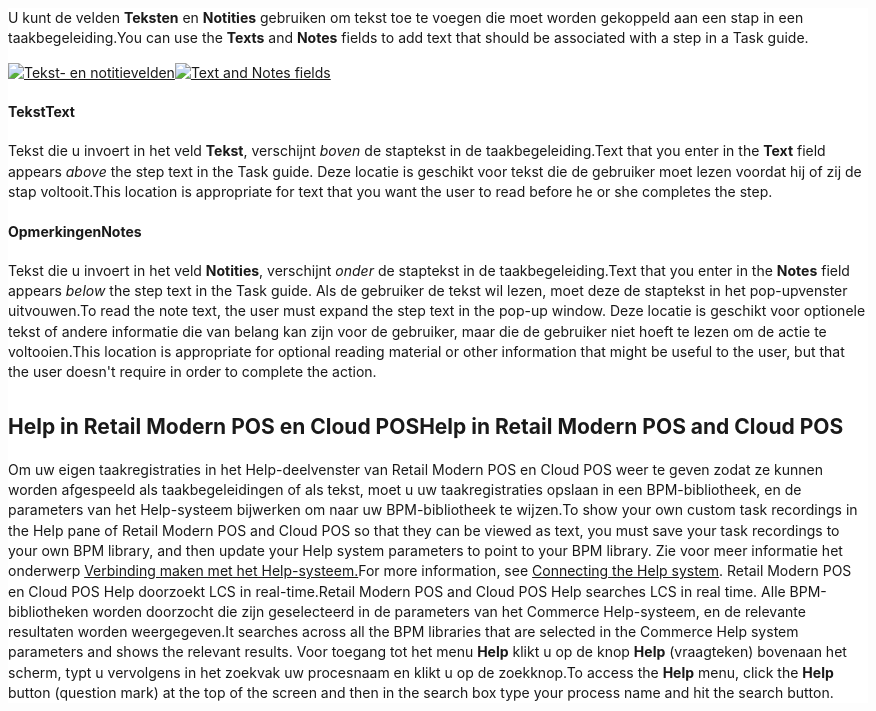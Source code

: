 <span data-ttu-id="15916-185">U kunt de velden **Teksten** en **Notities** gebruiken om tekst toe te voegen die moet worden gekoppeld aan een stap in een taakbegeleiding.</span><span class="sxs-lookup"><span data-stu-id="15916-185">You can use the **Texts** and **Notes** fields to add text that should be associated with a step in a Task guide.</span></span>

<span data-ttu-id="15916-186">[![Tekst- en notitievelden](./media/annotatesteps.jpg)](./media/annotatesteps.jpg)</span><span class="sxs-lookup"><span data-stu-id="15916-186">[![Text and Notes fields](./media/annotatesteps.jpg)](./media/annotatesteps.jpg)</span></span>

#### <a name="text"></a><span data-ttu-id="15916-187">Tekst</span><span class="sxs-lookup"><span data-stu-id="15916-187">Text</span></span>

<span data-ttu-id="15916-188">Tekst die u invoert in het veld **Tekst**, verschijnt *boven* de staptekst in de taakbegeleiding.</span><span class="sxs-lookup"><span data-stu-id="15916-188">Text that you enter in the **Text** field appears *above* the step text in the Task guide.</span></span> <span data-ttu-id="15916-189">Deze locatie is geschikt voor tekst die de gebruiker moet lezen voordat hij of zij de stap voltooit.</span><span class="sxs-lookup"><span data-stu-id="15916-189">This location is appropriate for text that you want the user to read before he or she completes the step.</span></span>

#### <a name="notes"></a><span data-ttu-id="15916-190">Opmerkingen</span><span class="sxs-lookup"><span data-stu-id="15916-190">Notes</span></span>

<span data-ttu-id="15916-191">Tekst die u invoert in het veld **Notities**, verschijnt *onder* de staptekst in de taakbegeleiding.</span><span class="sxs-lookup"><span data-stu-id="15916-191">Text that you enter in the **Notes** field appears *below* the step text in the Task guide.</span></span> <span data-ttu-id="15916-192">Als de gebruiker de tekst wil lezen, moet deze de staptekst in het pop-upvenster uitvouwen.</span><span class="sxs-lookup"><span data-stu-id="15916-192">To read the note text, the user must expand the step text in the pop-up window.</span></span> <span data-ttu-id="15916-193">Deze locatie is geschikt voor optionele tekst of andere informatie die van belang kan zijn voor de gebruiker, maar die de gebruiker niet hoeft te lezen om de actie te voltooien.</span><span class="sxs-lookup"><span data-stu-id="15916-193">This location is appropriate for optional reading material or other information that might be useful to the user, but that the user doesn't require in order to complete the action.</span></span>

## <a name="help-in-retail-modern-pos-and-cloud-pos"></a><span data-ttu-id="15916-194">Help in Retail Modern POS en Cloud POS</span><span class="sxs-lookup"><span data-stu-id="15916-194">Help in Retail Modern POS and Cloud POS</span></span>

<span data-ttu-id="15916-195">Om uw eigen taakregistraties in het Help-deelvenster van Retail Modern POS en Cloud POS weer te geven zodat ze kunnen worden afgespeeld als taakbegeleidingen of als tekst, moet u uw taakregistraties opslaan in een BPM-bibliotheek, en de parameters van het Help-systeem bijwerken om naar uw BPM-bibliotheek te wijzen.</span><span class="sxs-lookup"><span data-stu-id="15916-195">To show your own custom task recordings in the Help pane of Retail Modern POS and Cloud POS so that they can be viewed as text, you must save your task recordings to your own BPM library, and then update your Help system parameters to point to your BPM library.</span></span> <span data-ttu-id="15916-196">Zie voor meer informatie het onderwerp [Verbinding maken met het Help-systeem.](../fin-and-ops/get-started/help-connect.md)</span><span class="sxs-lookup"><span data-stu-id="15916-196">For more information, see [Connecting the Help system](../fin-and-ops/get-started/help-connect.md).</span></span> <span data-ttu-id="15916-197">Retail Modern POS en Cloud POS Help doorzoekt LCS in real-time.</span><span class="sxs-lookup"><span data-stu-id="15916-197">Retail Modern POS and Cloud POS Help searches LCS in real time.</span></span> <span data-ttu-id="15916-198">Alle BPM-bibliotheken worden doorzocht die zijn geselecteerd in de parameters van het Commerce Help-systeem, en de relevante resultaten worden weergegeven.</span><span class="sxs-lookup"><span data-stu-id="15916-198">It searches across all the BPM libraries that are selected in the Commerce Help system parameters and shows the relevant results.</span></span> <span data-ttu-id="15916-199">Voor toegang tot het menu **Help** klikt u op de knop **Help** (vraagteken) bovenaan het scherm, typt u vervolgens in het zoekvak uw procesnaam en klikt u op de zoekknop.</span><span class="sxs-lookup"><span data-stu-id="15916-199">To access the **Help** menu, click the **Help** button (question mark) at the top of the screen and then in the search box type your process name and hit the search button.</span></span>
